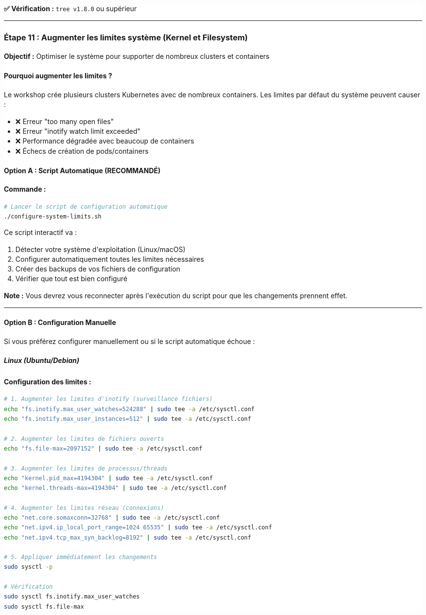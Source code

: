 **✅ Vérification :** `tree v1.8.0` ou supérieur

---

### Étape 11 : Augmenter les limites système (Kernel et Filesystem)

**Objectif :** Optimiser le système pour supporter de nombreux clusters et containers

#### Pourquoi augmenter les limites ?

Le workshop crée plusieurs clusters Kubernetes avec de nombreux containers. Les limites par défaut du système peuvent causer :
- ❌ Erreur "too many open files"
- ❌ Erreur "inotify watch limit exceeded"
- ❌ Performance dégradée avec beaucoup de containers
- ❌ Échecs de création de pods/containers

#### Option A : Script Automatique (RECOMMANDÉ)

**Commande :**
```bash
# Lancer le script de configuration automatique
./configure-system-limits.sh
```

Ce script interactif va :
1. Détecter votre système d'exploitation (Linux/macOS)
2. Configurer automatiquement toutes les limites nécessaires
3. Créer des backups de vos fichiers de configuration
4. Vérifier que tout est bien configuré

**Note :** Vous devrez vous reconnecter après l'exécution du script pour que les changements prennent effet.

---

#### Option B : Configuration Manuelle

Si vous préférez configurer manuellement ou si le script automatique échoue :

##### Linux (Ubuntu/Debian)

**Configuration des limites :**

```bash
# 1. Augmenter les limites d'inotify (surveillance fichiers)
echo "fs.inotify.max_user_watches=524288" | sudo tee -a /etc/sysctl.conf
echo "fs.inotify.max_user_instances=512" | sudo tee -a /etc/sysctl.conf

# 2. Augmenter les limites de fichiers ouverts
echo "fs.file-max=2097152" | sudo tee -a /etc/sysctl.conf

# 3. Augmenter les limites de processus/threads
echo "kernel.pid_max=4194304" | sudo tee -a /etc/sysctl.conf
echo "kernel.threads-max=4194304" | sudo tee -a /etc/sysctl.conf

# 4. Augmenter les limites réseau (connexions)
echo "net.core.somaxconn=32768" | sudo tee -a /etc/sysctl.conf
echo "net.ipv4.ip_local_port_range=1024 65535" | sudo tee -a /etc/sysctl.conf
echo "net.ipv4.tcp_max_syn_backlog=8192" | sudo tee -a /etc/sysctl.conf

# 5. Appliquer immédiatement les changements
sudo sysctl -p

# Vérification
sudo sysctl fs.inotify.max_user_watches
sudo sysctl fs.file-max
```